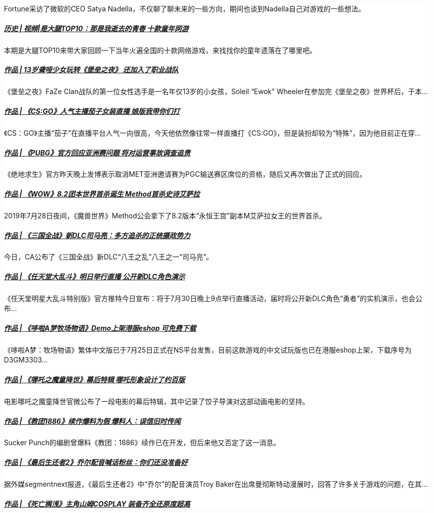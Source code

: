 Fortune采访了微软的CEO Satya Nadella，不仅聊了聊未来的一些方向，期间也谈到Nadella自己对游戏的一些想法。

##### [历史 | 视频|是大腿TOP10：那是我逝去的青春 十款童年网游](https://www.gamersky.com/zl/201907/1207700.shtml)

本期是大腿TOP10来带大家回顾一下当年火遍全国的十款网络游戏，来找找你的童年遗落在了哪里吧。

##### [作品 | 13岁聋哑少女玩转《堡垒之夜》 还加入了职业战队](https://ol.gamersky.com/news/201907/1207717.shtml)

《堡垒之夜》FaZe Clan战队的第一位女性选手是一名年仅13岁的小女孩，Soleil “Ewok” Wheeler在参加完《堡垒之夜》世界杯后，于本…

##### [作品 | 《CS:GO》人气主播茄子女装直播 娘版我带你们打](https://www.gamersky.com/news/201907/1207804.shtml)

《CS：GO》主播“茄子”在直播平台人气一向很高，今天他依然像往常一样直播打《CS:GO》，但是装扮却较为“特殊”，因为他目前正在穿…

##### [作品 | 《PUBG》官方回应亚洲赛问题 将对运营事故调查追责](https://www.gamersky.com/news/201907/1207523.shtml)

《绝地求生》官方昨天晚上发博表示取消MET亚洲邀请赛为PGC输送赛区席位的资格，随后又再次做出了正式的回应。

##### [作品 | 《WOW》8.2团本世界首杀诞生 Method首杀史诗艾萨拉](https://ol.gamersky.com/news/201907/1207685.shtml)

2019年7月28日夜间，《魔兽世界》Method公会拿下了8.2版本“永恒王宫”副本M艾萨拉女王的世界首杀。

##### [作品 | 《三国全战》新DLC司马亮：多方追杀的正统摄政势力](https://www.gamersky.com/news/201907/1207842.shtml)

今日，CA公布了《三国全战》新DLC“八王之乱”八王之一“司马亮”。

##### [作品 | 《任天堂大乱斗》明日举行直播 公开新DLC角色演示](https://www.gamersky.com/news/201907/1207587.shtml)

《任天堂明星大乱斗特别版》官方推特今日宣布：将于7月30日晚上9点举行直播活动，届时将公开新DLC角色“勇者”的实机演示，也会公布…

##### [作品 | 《哆啦A梦牧场物语》Demo上架港服eshop 可免费下载](https://www.gamersky.com/news/201907/1207797.shtml)

《哆啦A梦：牧场物语》繁体中文版已于7月25日正式在NS平台发售，目前这款游戏的中文试玩版也已在港服eshop上架，下载序号为D3GM3303…

##### [作品 | 《哪吒之魔童降世》幕后特辑 哪吒形象设计了约百版](https://www.gamersky.com/news/201907/1207830.shtml)

电影哪吒之魔童降世官微公布了一段电影的幕后特辑，其中记录了饺子导演对这部动画电影的坚持。

##### [作品 | 《教团1886》续作爆料为假 爆料人：误信旧时传闻](https://www.gamersky.com/news/201907/1207724.shtml)

Sucker Punch的编剧曾爆料《教团：1886》续作已在开发，但后来他又否定了这一消息。

##### [作品 | 《最后生还者2》乔尔配音喊话粉丝：你们还没准备好](https://www.gamersky.com/news/201907/1207836.shtml)

据外媒segmentnext报道，《最后生还者2》中“乔尔”的配音演员Troy Baker在出席曼彻斯特动漫展时，回答了许多关于游戏的问题，在其…

##### [作品 | 《死亡搁浅》主角山姆COSPLAY 装备齐全还原度超高](https://www.gamersky.com/news/201907/1207693.shtml)

